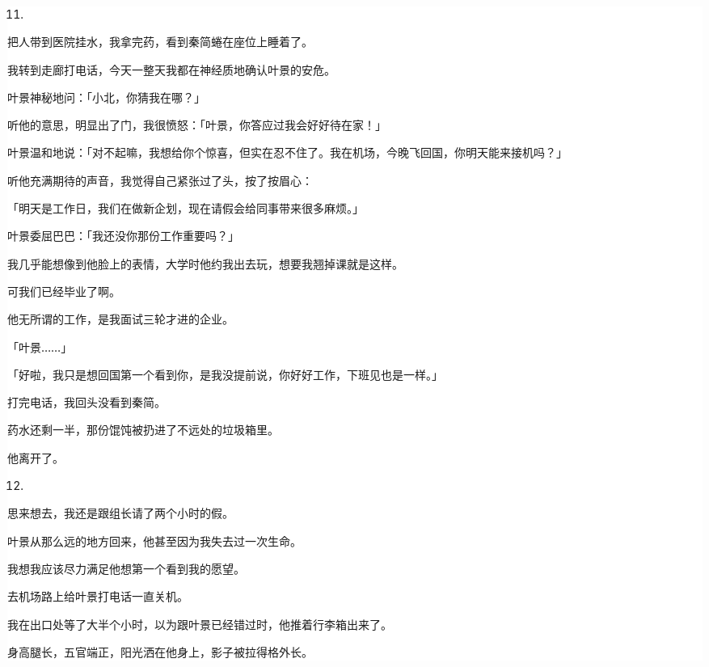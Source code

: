 
11.


把人带到医院挂水，我拿完药，看到秦简蜷在座位上睡着了。


我转到走廊打电话，今天一整天我都在神经质地确认叶景的安危。


叶景神秘地问：「小北，你猜我在哪？」


听他的意思，明显出了门，我很愤怒：「叶景，你答应过我会好好待在家！」


叶景温和地说：「对不起嘛，我想给你个惊喜，但实在忍不住了。我在机场，今晚飞回国，你明天能来接机吗？」


听他充满期待的声音，我觉得自己紧张过了头，按了按眉心：


「明天是工作日，我们在做新企划，现在请假会给同事带来很多麻烦。」


叶景委屈巴巴：「我还没你那份工作重要吗？」


我几乎能想像到他脸上的表情，大学时他约我出去玩，想要我翘掉课就是这样。


可我们已经毕业了啊。


他无所谓的工作，是我面试三轮才进的企业。


「叶景……」


「好啦，我只是想回国第一个看到你，是我没提前说，你好好工作，下班见也是一样。」


打完电话，我回头没看到秦简。


药水还剩一半，那份馄饨被扔进了不远处的垃圾箱里。


他离开了。


12.


思来想去，我还是跟组长请了两个小时的假。


叶景从那么远的地方回来，他甚至因为我失去过一次生命。


我想我应该尽力满足他想第一个看到我的愿望。


去机场路上给叶景打电话一直关机。


我在出口处等了大半个小时，以为跟叶景已经错过时，他推着行李箱出来了。


身高腿长，五官端正，阳光洒在他身上，影子被拉得格外长。

